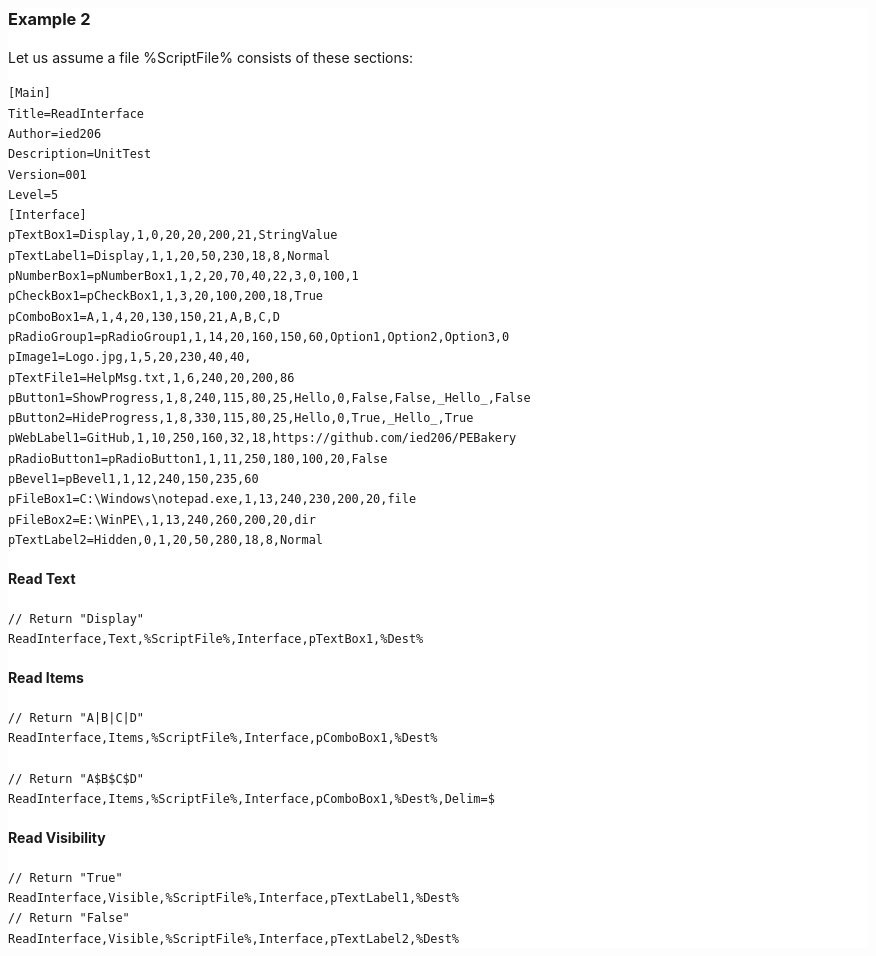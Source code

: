 ### Example 2

Let us assume a file %ScriptFile% consists of these sections:

```pebakery
[Main]
Title=ReadInterface
Author=ied206
Description=UnitTest
Version=001
Level=5
[Interface]
pTextBox1=Display,1,0,20,20,200,21,StringValue
pTextLabel1=Display,1,1,20,50,230,18,8,Normal
pNumberBox1=pNumberBox1,1,2,20,70,40,22,3,0,100,1
pCheckBox1=pCheckBox1,1,3,20,100,200,18,True
pComboBox1=A,1,4,20,130,150,21,A,B,C,D
pRadioGroup1=pRadioGroup1,1,14,20,160,150,60,Option1,Option2,Option3,0
pImage1=Logo.jpg,1,5,20,230,40,40,
pTextFile1=HelpMsg.txt,1,6,240,20,200,86
pButton1=ShowProgress,1,8,240,115,80,25,Hello,0,False,False,_Hello_,False
pButton2=HideProgress,1,8,330,115,80,25,Hello,0,True,_Hello_,True
pWebLabel1=GitHub,1,10,250,160,32,18,https://github.com/ied206/PEBakery
pRadioButton1=pRadioButton1,1,11,250,180,100,20,False
pBevel1=pBevel1,1,12,240,150,235,60
pFileBox1=C:\Windows\notepad.exe,1,13,240,230,200,20,file
pFileBox2=E:\WinPE\,1,13,240,260,200,20,dir
pTextLabel2=Hidden,0,1,20,50,280,18,8,Normal
```

#### Read Text

```pebakery
// Return "Display"
ReadInterface,Text,%ScriptFile%,Interface,pTextBox1,%Dest%
```

#### Read Items

```pebakery
// Return "A|B|C|D"
ReadInterface,Items,%ScriptFile%,Interface,pComboBox1,%Dest%

// Return "A$B$C$D"
ReadInterface,Items,%ScriptFile%,Interface,pComboBox1,%Dest%,Delim=$
```

#### Read Visibility

```pebakery
// Return "True"
ReadInterface,Visible,%ScriptFile%,Interface,pTextLabel1,%Dest%
// Return "False"
ReadInterface,Visible,%ScriptFile%,Interface,pTextLabel2,%Dest%
```
